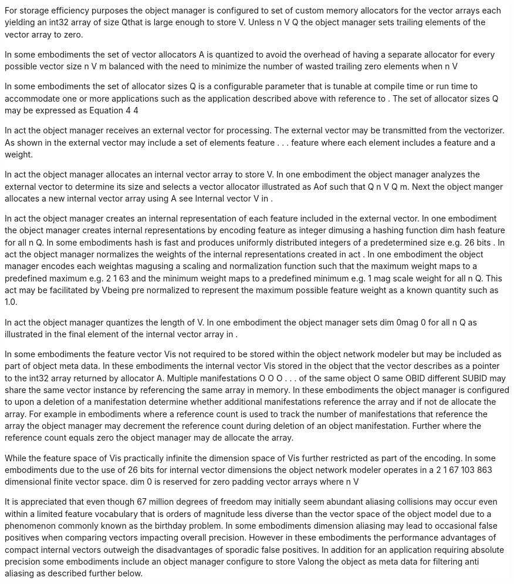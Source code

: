For storage efficiency purposes the object manager is configured to set of custom memory allocators for the vector arrays each yielding an int32 array of size Qthat is large enough to store V. Unless n V Q the object manager sets trailing elements of the vector array to zero.

In some embodiments the set of vector allocators A is quantized to avoid the overhead of having a separate allocator for every possible vector size n V m balanced with the need to minimize the number of wasted trailing zero elements when n V 

In some embodiments the set of allocator sizes Q is a configurable parameter that is tunable at compile time or run time to accommodate one or more applications such as the application described above with reference to . The set of allocator sizes Q may be expressed as Equation 4 4 

In act the object manager receives an external vector for processing. The external vector may be transmitted from the vectorizer. As shown in the external vector may include a set of elements feature . . . feature where each element includes a feature and a weight.

In act the object manager allocates an internal vector array to store V. In one embodiment the object manager analyzes the external vector to determine its size and selects a vector allocator illustrated as Aof such that Q n V Q m. Next the object manger allocates a new internal vector array using A see Internal vector V in .

In act the object manager creates an internal representation of each feature included in the external vector. In one embodiment the object manager creates internal representations by encoding feature as integer dimusing a hashing function dim hash feature for all n Q. In some embodiments hash is fast and produces uniformly distributed integers of a predetermined size e.g. 26 bits . In act the object manager normalizes the weights of the internal representations created in act . In one embodiment the object manager encodes each weightas magusing a scaling and normalization function such that the maximum weight maps to a predefined maximum e.g. 2 1 63 and the minimum weight maps to a predefined minimum e.g. 1 mag scale weight for all n Q. This act may be facilitated by Vbeing pre normalized to represent the maximum possible feature weight as a known quantity such as 1.0.

In act the object manager quantizes the length of V. In one embodiment the object manager sets dim 0mag 0 for all n Q as illustrated in the final element of the internal vector array in .

In some embodiments the feature vector Vis not required to be stored within the object network modeler but may be included as part of object meta data. In these embodiments the internal vector Vis stored in the object that the vector describes as a pointer to the int32 array returned by allocator A. Multiple manifestations O O O . . . of the same object O same OBID different SUBID may share the same vector instance by referencing the same array in memory. In these embodiments the object manager is configured to upon a deletion of a manifestation determine whether additional manifestations reference the array and if not de allocate the array. For example in embodiments where a reference count is used to track the number of manifestations that reference the array the object manager may decrement the reference count during deletion of an object manifestation. Further where the reference count equals zero the object manager may de allocate the array.

While the feature space of Vis practically infinite the dimension space of Vis further restricted as part of the encoding. In some embodiments due to the use of 26 bits for internal vector dimensions the object network modeler operates in a 2 1 67 103 863 dimensional finite vector space. dim 0 is reserved for zero padding vector arrays where n V 

It is appreciated that even though 67 million degrees of freedom may initially seem abundant aliasing collisions may occur even within a limited feature vocabulary that is orders of magnitude less diverse than the vector space of the object model due to a phenomenon commonly known as the birthday problem. In some embodiments dimension aliasing may lead to occasional false positives when comparing vectors impacting overall precision. However in these embodiments the performance advantages of compact internal vectors outweigh the disadvantages of sporadic false positives. In addition for an application requiring absolute precision some embodiments include an object manager configure to store Valong the object as meta data for filtering anti aliasing as described further below.
